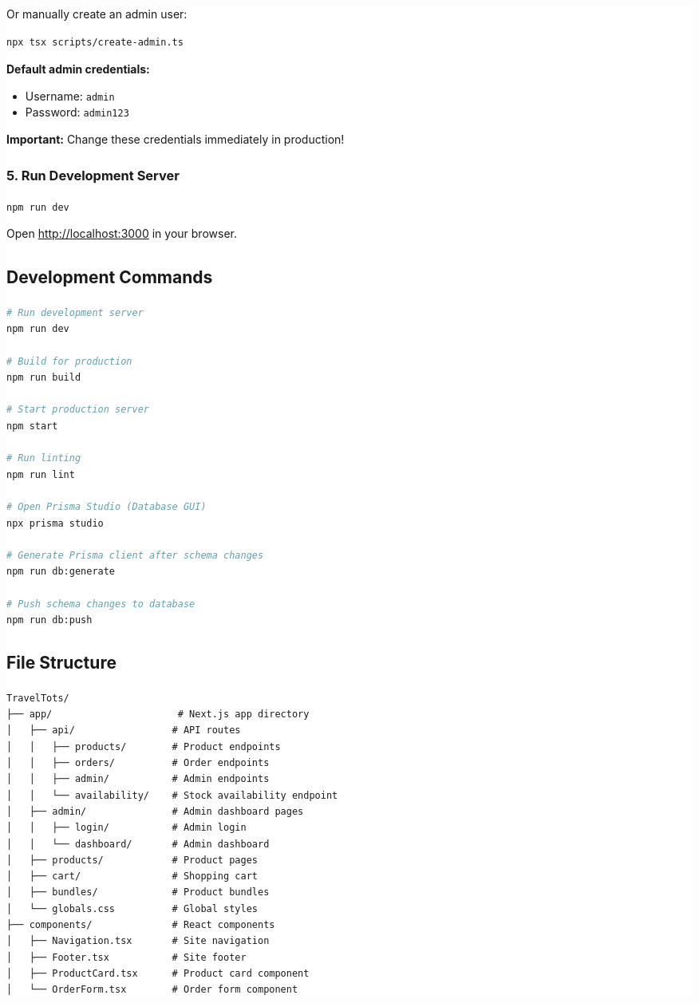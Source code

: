 Or manually create an admin user:

```bash
npx tsx scripts/create-admin.ts
```

**Default admin credentials:**
- Username: `admin`
- Password: `admin123`

**Important:** Change these credentials immediately in production!

### 5. Run Development Server

```bash
npm run dev
```

Open [http://localhost:3000](http://localhost:3000) in your browser.

## Development Commands

```bash
# Run development server
npm run dev

# Build for production
npm run build

# Start production server
npm start

# Run linting
npm run lint

# Open Prisma Studio (Database GUI)
npx prisma studio

# Generate Prisma client after schema changes
npm run db:generate

# Push schema changes to database
npm run db:push
```

## File Structure

```
TravelTots/
├── app/                      # Next.js app directory
│   ├── api/                 # API routes
│   │   ├── products/        # Product endpoints
│   │   ├── orders/          # Order endpoints
│   │   ├── admin/           # Admin endpoints
│   │   └── availability/    # Stock availability endpoint
│   ├── admin/               # Admin dashboard pages
│   │   ├── login/           # Admin login
│   │   └── dashboard/       # Admin dashboard
│   ├── products/            # Product pages
│   ├── cart/                # Shopping cart
│   ├── bundles/             # Product bundles
│   └── globals.css          # Global styles
├── components/              # React components
│   ├── Navigation.tsx       # Site navigation
│   ├── Footer.tsx           # Site footer
│   ├── ProductCard.tsx      # Product card component
│   └── OrderForm.tsx        # Order form component
```